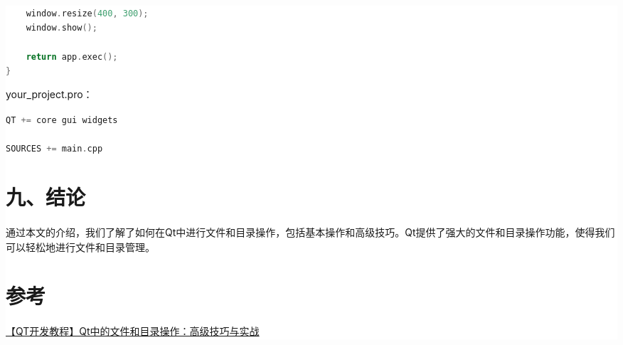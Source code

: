 ```c++
    window.resize(400, 300);
    window.show();

    return app.exec();
}
```

your_project.pro：

```c++
QT += core gui widgets

SOURCES += main.cpp
```

# 九、结论

通过本文的介绍，我们了解了如何在Qt中进行文件和目录操作，包括基本操作和高级技巧。Qt提供了强大的文件和目录操作功能，使得我们可以轻松地进行文件和目录管理。

# 参考

<a href="https://alextechvision.blog.csdn.net/article/details/141233384">【QT开发教程】Qt中的文件和目录操作：高级技巧与实战</a>

